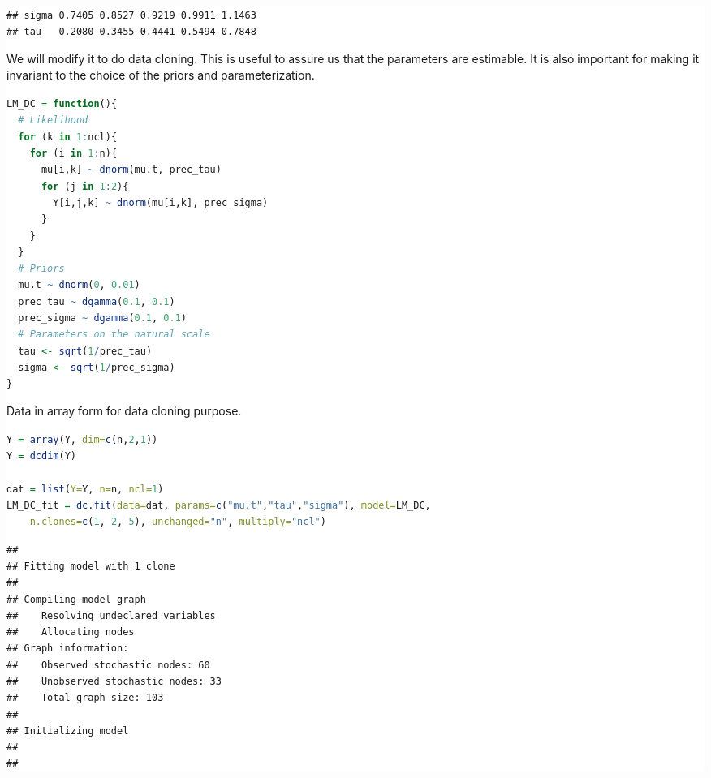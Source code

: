     ## sigma 0.7405 0.8527 0.9219 0.9911 1.1463
    ## tau   0.2080 0.3455 0.4441 0.5494 0.7848

We will modify it to do data cloning. This is useful to assure us that
the parameters are estimable. It is also important for making it
invariant to the choice of the priors and parameterization.

``` r
LM_DC = function(){
  # Likelihood
  for (k in 1:ncl){
    for (i in 1:n){
      mu[i,k] ~ dnorm(mu.t, prec_tau)
      for (j in 1:2){
        Y[i,j,k] ~ dnorm(mu[i,k], prec_sigma)
      }
    }
  }
  # Priors
  mu.t ~ dnorm(0, 0.01)
  prec_tau ~ dgamma(0.1, 0.1)
  prec_sigma ~ dgamma(0.1, 0.1)
  # Parameters on the natural scale
  tau <- sqrt(1/prec_tau)
  sigma <- sqrt(1/prec_sigma)
}
```

Data in array form for data cloning purpose.

``` r
Y = array(Y, dim=c(n,2,1))
Y = dcdim(Y)

dat = list(Y=Y, n=n, ncl=1)
LM_DC_fit = dc.fit(data=dat, params=c("mu.t","tau","sigma"), model=LM_DC,
    n.clones=c(1, 2, 5), unchanged="n", multiply="ncl")
```

    ## 
    ## Fitting model with 1 clone 
    ## 
    ## Compiling model graph
    ##    Resolving undeclared variables
    ##    Allocating nodes
    ## Graph information:
    ##    Observed stochastic nodes: 60
    ##    Unobserved stochastic nodes: 33
    ##    Total graph size: 103
    ## 
    ## Initializing model
    ## 
    ## 